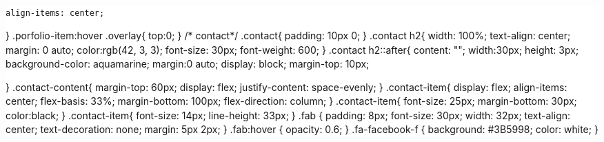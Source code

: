     align-items: center;
  
}
.porfolio-item:hover .overlay{
    top:0;
}
/* contact*/
.contact{
    padding: 10px 0;
}
.contact h2{
    width: 100%;
    text-align: center;
    margin: 0 auto;
    color:rgb(42, 3, 3);
    font-size: 30px;
    font-weight: 600;
}
.contact h2::after{
    content: "";
    width:30px;
    height: 3px;
    background-color: aquamarine;
    margin:0 auto;
    display: block;
    margin-top: 10px;

}
.contact-content{
    margin-top: 60px;
    display: flex;
    justify-content: space-evenly;
}
.contact-item{
    display: flex;
    align-items: center;
    flex-basis: 33%;
    margin-bottom: 100px;
    flex-direction: column;
}
.contact-item{
    font-size: 25px;
    margin-bottom: 30px;
    color:black;
}
.contact-item{
    font-size: 14px;
    line-height: 33px;
}
.fab {
    padding: 8px;
    font-size: 30px;
    width: 32px;
    text-align: center;
    text-decoration: none;
    margin: 5px 2px;
}
.fab:hover {
    opacity: 0.6;
}
.fa-facebook-f {
    background: #3B5998;
    color: white;
}
